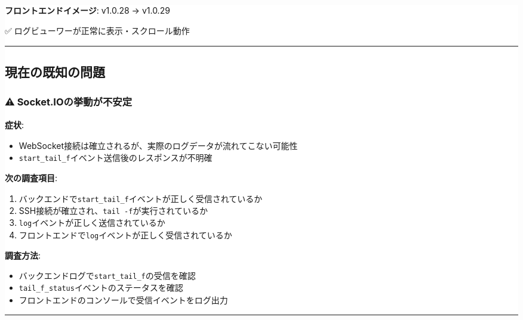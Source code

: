**フロントエンドイメージ**: v1.0.28 → v1.0.29

✅ ログビューワーが正常に表示・スクロール動作

---

## 現在の既知の問題

### ⚠️ Socket.IOの挙動が不安定

**症状**:
- WebSocket接続は確立されるが、実際のログデータが流れてこない可能性
- `start_tail_f`イベント送信後のレスポンスが不明確

**次の調査項目**:
1. バックエンドで`start_tail_f`イベントが正しく受信されているか
2. SSH接続が確立され、`tail -f`が実行されているか
3. `log`イベントが正しく送信されているか
4. フロントエンドで`log`イベントが正しく受信されているか

**調査方法**:
- バックエンドログで`start_tail_f`の受信を確認
- `tail_f_status`イベントのステータスを確認
- フロントエンドのコンソールで受信イベントをログ出力

---

